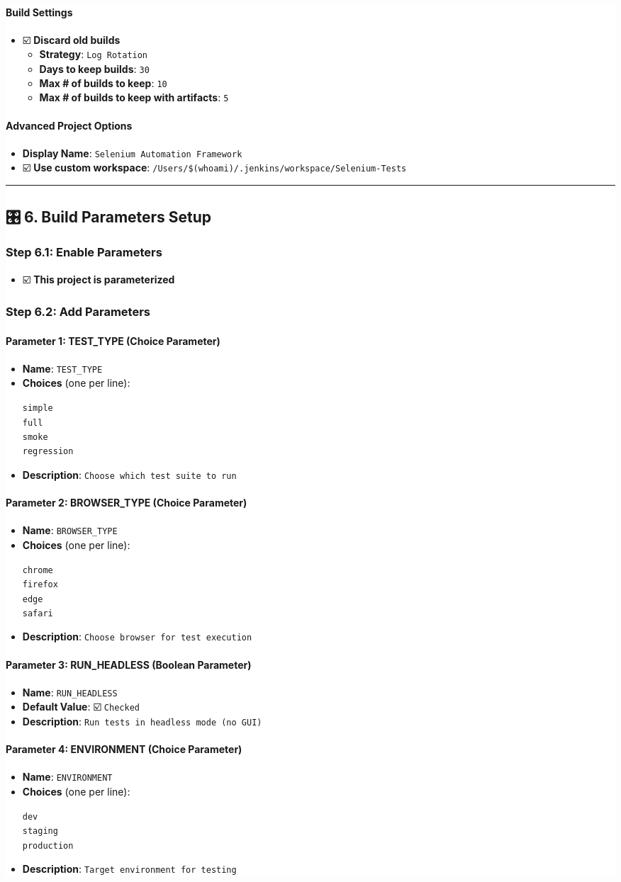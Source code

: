 #### **Build Settings**
- ☑️ **Discard old builds**
  - **Strategy**: `Log Rotation`
  - **Days to keep builds**: `30`
  - **Max # of builds to keep**: `10`
  - **Max # of builds to keep with artifacts**: `5`

#### **Advanced Project Options**
- **Display Name**: `Selenium Automation Framework`
- ☑️ **Use custom workspace**: `/Users/$(whoami)/.jenkins/workspace/Selenium-Tests`

---

## 🎛️ **6. Build Parameters Setup**

### **Step 6.1: Enable Parameters**
- ☑️ **This project is parameterized**

### **Step 6.2: Add Parameters**

#### **Parameter 1: TEST_TYPE (Choice Parameter)**
- **Name**: `TEST_TYPE`
- **Choices** (one per line):
  ```
  simple
  full
  smoke
  regression
  ```
- **Description**: `Choose which test suite to run`

#### **Parameter 2: BROWSER_TYPE (Choice Parameter)**
- **Name**: `BROWSER_TYPE`
- **Choices** (one per line):
  ```
  chrome
  firefox
  edge
  safari
  ```
- **Description**: `Choose browser for test execution`

#### **Parameter 3: RUN_HEADLESS (Boolean Parameter)**
- **Name**: `RUN_HEADLESS`
- **Default Value**: ☑️ `Checked`
- **Description**: `Run tests in headless mode (no GUI)`

#### **Parameter 4: ENVIRONMENT (Choice Parameter)**
- **Name**: `ENVIRONMENT`
- **Choices** (one per line):
  ```
  dev
  staging
  production
  ```
- **Description**: `Target environment for testing`
